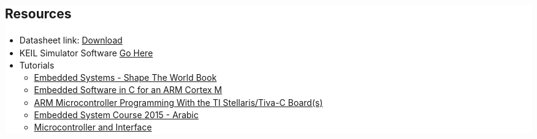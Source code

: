 ## Resources

* Datasheet link: [Download](https://www.ti.com/lit/ds/symlink/tm4c123gh6pm.pdf)
* KEIL Simulator Software [Go Here](https://www.keil.com/download/)
* Tutorials
  * [Embedded Systems - Shape The World Book](http://users.ece.utexas.edu/~valvano/Volume1/E-Book/)
  * [Embedded Software in C for an ARM Cortex M](http://users.ece.utexas.edu/~valvano/embed/toc1.htm)
  * [ARM Microcontroller Programming With the TI Stellaris/Tiva-C Board(s)](https://www.youtube.com/watch?v=OnW2njOgA7g&list=PLmfT_cdP5PYBWYvK_bCdGyBqQEiRzUPeq)
  * [Embedded System Course 2015 - Arabic](https://www.youtube.com/watch?v=j5mr_0omLCQ&list=PLikkRSgdfjuqlPKfQkPm4FeB9QT8dPojw)
  * [Microcontroller and Interface](https://www.youtube.com/watch?v=RVEW1gBpnyk&list=PLR9Db0Xmncr2DJfKxzA76ih8vJsy2tE52)
